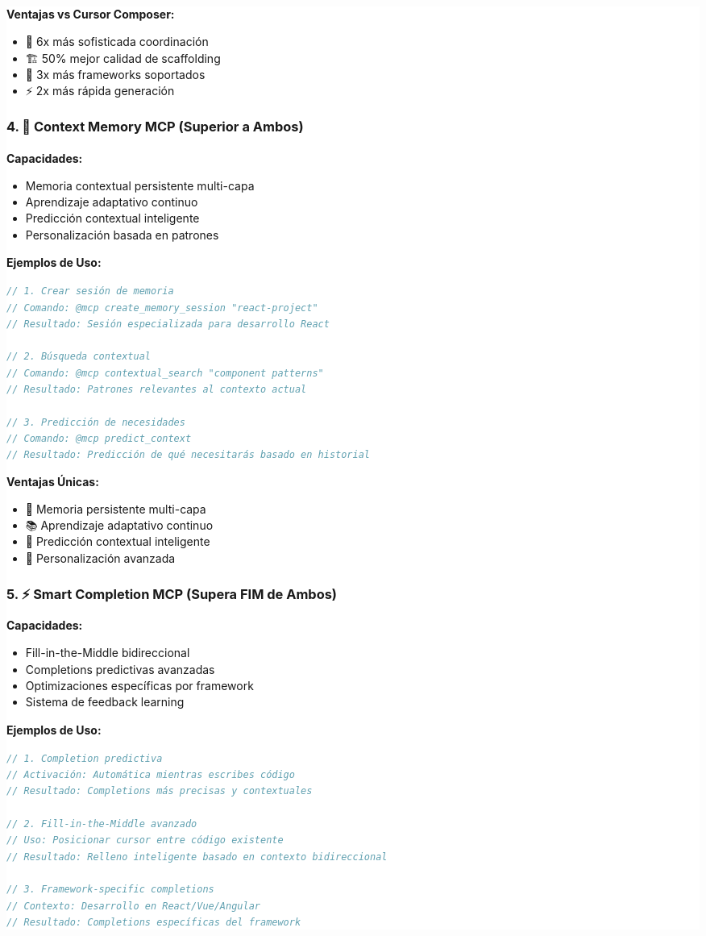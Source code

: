 **Ventajas vs Cursor Composer:**
- 👥 6x más sofisticada coordinación
- 🏗️ 50% mejor calidad de scaffolding
- 🎨 3x más frameworks soportados
- ⚡ 2x más rápida generación

### 4. 🧠 Context Memory MCP (Superior a Ambos)

**Capacidades:**
- Memoria contextual persistente multi-capa
- Aprendizaje adaptativo continuo
- Predicción contextual inteligente
- Personalización basada en patrones

**Ejemplos de Uso:**

```javascript
// 1. Crear sesión de memoria
// Comando: @mcp create_memory_session "react-project"
// Resultado: Sesión especializada para desarrollo React

// 2. Búsqueda contextual
// Comando: @mcp contextual_search "component patterns"
// Resultado: Patrones relevantes al contexto actual

// 3. Predicción de necesidades
// Comando: @mcp predict_context
// Resultado: Predicción de qué necesitarás basado en historial
```

**Ventajas Únicas:**
- 🧠 Memoria persistente multi-capa
- 📚 Aprendizaje adaptativo continuo
- 🔮 Predicción contextual inteligente
- 👤 Personalización avanzada

### 5. ⚡ Smart Completion MCP (Supera FIM de Ambos)

**Capacidades:**
- Fill-in-the-Middle bidireccional
- Completions predictivas avanzadas
- Optimizaciones específicas por framework
- Sistema de feedback learning

**Ejemplos de Uso:**

```javascript
// 1. Completion predictiva
// Activación: Automática mientras escribes código
// Resultado: Completions más precisas y contextuales

// 2. Fill-in-the-Middle avanzado
// Uso: Posicionar cursor entre código existente
// Resultado: Relleno inteligente basado en contexto bidireccional

// 3. Framework-specific completions
// Contexto: Desarrollo en React/Vue/Angular
// Resultado: Completions específicas del framework
```
